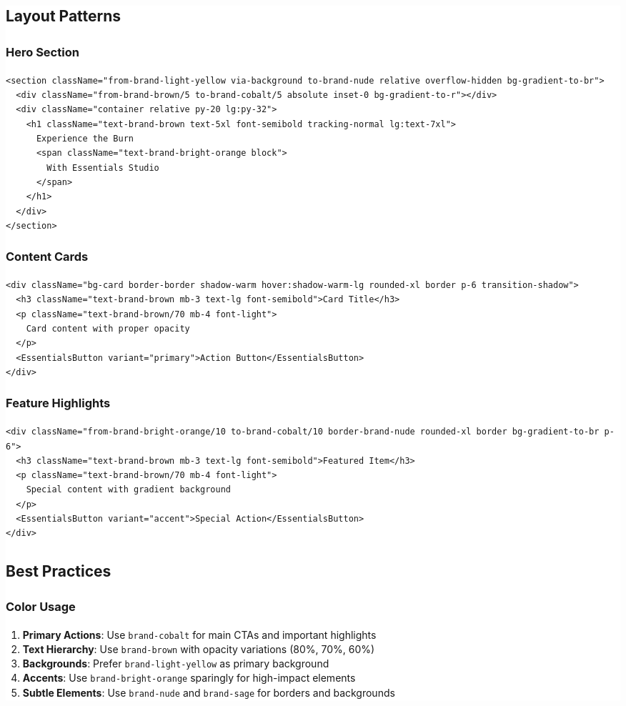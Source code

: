 ## Layout Patterns

### Hero Section

```tsx
<section className="from-brand-light-yellow via-background to-brand-nude relative overflow-hidden bg-gradient-to-br">
  <div className="from-brand-brown/5 to-brand-cobalt/5 absolute inset-0 bg-gradient-to-r"></div>
  <div className="container relative py-20 lg:py-32">
    <h1 className="text-brand-brown text-5xl font-semibold tracking-normal lg:text-7xl">
      Experience the Burn
      <span className="text-brand-bright-orange block">
        With Essentials Studio
      </span>
    </h1>
  </div>
</section>
```

### Content Cards

```tsx
<div className="bg-card border-border shadow-warm hover:shadow-warm-lg rounded-xl border p-6 transition-shadow">
  <h3 className="text-brand-brown mb-3 text-lg font-semibold">Card Title</h3>
  <p className="text-brand-brown/70 mb-4 font-light">
    Card content with proper opacity
  </p>
  <EssentialsButton variant="primary">Action Button</EssentialsButton>
</div>
```

### Feature Highlights

```tsx
<div className="from-brand-bright-orange/10 to-brand-cobalt/10 border-brand-nude rounded-xl border bg-gradient-to-br p-6">
  <h3 className="text-brand-brown mb-3 text-lg font-semibold">Featured Item</h3>
  <p className="text-brand-brown/70 mb-4 font-light">
    Special content with gradient background
  </p>
  <EssentialsButton variant="accent">Special Action</EssentialsButton>
</div>
```

## Best Practices

### Color Usage

1. **Primary Actions**: Use `brand-cobalt` for main CTAs and important highlights
2. **Text Hierarchy**: Use `brand-brown` with opacity variations (80%, 70%, 60%)
3. **Backgrounds**: Prefer `brand-light-yellow` as primary background
4. **Accents**: Use `brand-bright-orange` sparingly for high-impact elements
5. **Subtle Elements**: Use `brand-nude` and `brand-sage` for borders and backgrounds
